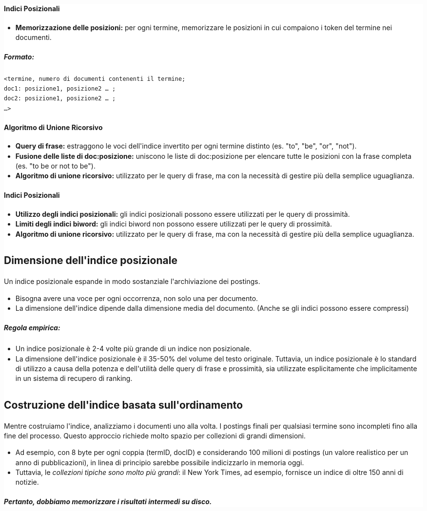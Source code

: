 #### Indici Posizionali

* **Memorizzazione delle posizioni:** per ogni termine, memorizzare le posizioni in cui compaiono i token del termine nei documenti.

##### Formato:

```
<termine, numero di documenti contenenti il termine;
doc1: posizione1, posizione2 … ;
doc2: posizione1, posizione2 … ;
…>
```

#### Algoritmo di Unione Ricorsivo

* **Query di frase:** estraggono le voci dell'indice invertito per ogni termine distinto (es. "to", "be", "or", "not").
* **Fusione delle liste di doc:posizione:** uniscono le liste di doc:posizione per elencare tutte le posizioni con la frase completa (es. "to be or not to be").
* **Algoritmo di unione ricorsivo:** utilizzato per le query di frase, ma con la necessità di gestire più della semplice uguaglianza.

#### Indici Posizionali 

* **Utilizzo degli indici posizionali:** gli indici posizionali possono essere utilizzati per le query di prossimità.
* **Limiti degli indici biword:** gli indici biword non possono essere utilizzati per le query di prossimità.
* **Algoritmo di unione ricorsivo:** utilizzato per le query di frase, ma con la necessità di gestire più della semplice uguaglianza.

## Dimensione dell'indice posizionale

Un indice posizionale espande in modo sostanziale l'archiviazione dei postings.
* Bisogna avere una voce per ogni occorrenza, non solo una per documento.
* La dimensione dell'indice dipende dalla dimensione media del documento. (Anche se gli indici possono essere compressi)

##### Regola empirica:

 * Un indice posizionale è 2-4 volte più grande di un indice non posizionale.
 * La dimensione dell'indice posizionale è il 35-50% del volume del testo originale.
Tuttavia, un indice posizionale è lo standard di utilizzo a causa della potenza e dell'utilità delle query di frase e prossimità, sia utilizzate esplicitamente che implicitamente in un sistema di recupero di ranking. 

## Costruzione dell'indice basata sull'ordinamento

Mentre costruiamo l'indice, analizziamo i documenti uno alla volta. I postings finali per qualsiasi termine sono incompleti fino alla fine del processo. Questo approccio richiede molto spazio per collezioni di grandi dimensioni. 
- Ad esempio, con 8 byte per ogni coppia (termID, docID) e considerando 100 milioni di postings (un valore realistico per un anno di pubblicazioni), in linea di principio sarebbe possibile indicizzarlo in memoria oggi. 
- Tuttavia, le *collezioni tipiche sono molto più grandi*: il New York Times, ad esempio, fornisce un indice di oltre 150 anni di notizie. 
##### Pertanto, dobbiamo memorizzare i risultati intermedi su disco.
